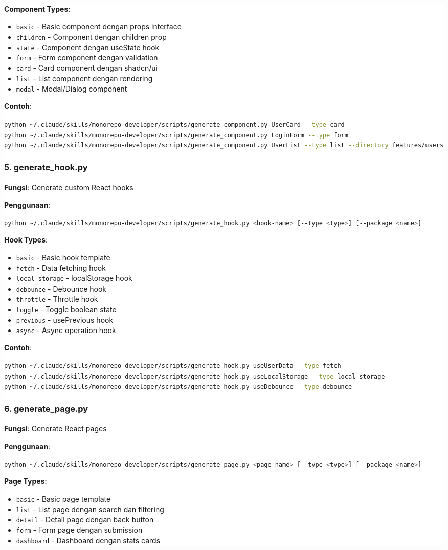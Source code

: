 **Component Types**:
- `basic` - Basic component dengan props interface
- `children` - Component dengan children prop
- `state` - Component dengan useState hook
- `form` - Form component dengan validation
- `card` - Card component dengan shadcn/ui
- `list` - List component dengan rendering
- `modal` - Modal/Dialog component

**Contoh**:
```bash
python ~/.claude/skills/monorepo-developer/scripts/generate_component.py UserCard --type card
python ~/.claude/skills/monorepo-developer/scripts/generate_component.py LoginForm --type form
python ~/.claude/skills/monorepo-developer/scripts/generate_component.py UserList --type list --directory features/users
```

### 5. generate_hook.py
**Fungsi**: Generate custom React hooks

**Penggunaan**:
```bash
python ~/.claude/skills/monorepo-developer/scripts/generate_hook.py <hook-name> [--type <type>] [--package <name>]
```

**Hook Types**:
- `basic` - Basic hook template
- `fetch` - Data fetching hook
- `local-storage` - localStorage hook
- `debounce` - Debounce hook
- `throttle` - Throttle hook
- `toggle` - Toggle boolean state
- `previous` - usePrevious hook
- `async` - Async operation hook

**Contoh**:
```bash
python ~/.claude/skills/monorepo-developer/scripts/generate_hook.py useUserData --type fetch
python ~/.claude/skills/monorepo-developer/scripts/generate_hook.py useLocalStorage --type local-storage
python ~/.claude/skills/monorepo-developer/scripts/generate_hook.py useDebounce --type debounce
```

### 6. generate_page.py
**Fungsi**: Generate React pages

**Penggunaan**:
```bash
python ~/.claude/skills/monorepo-developer/scripts/generate_page.py <page-name> [--type <type>] [--package <name>]
```

**Page Types**:
- `basic` - Basic page template
- `list` - List page dengan search dan filtering
- `detail` - Detail page dengan back button
- `form` - Form page dengan submission
- `dashboard` - Dashboard dengan stats cards
